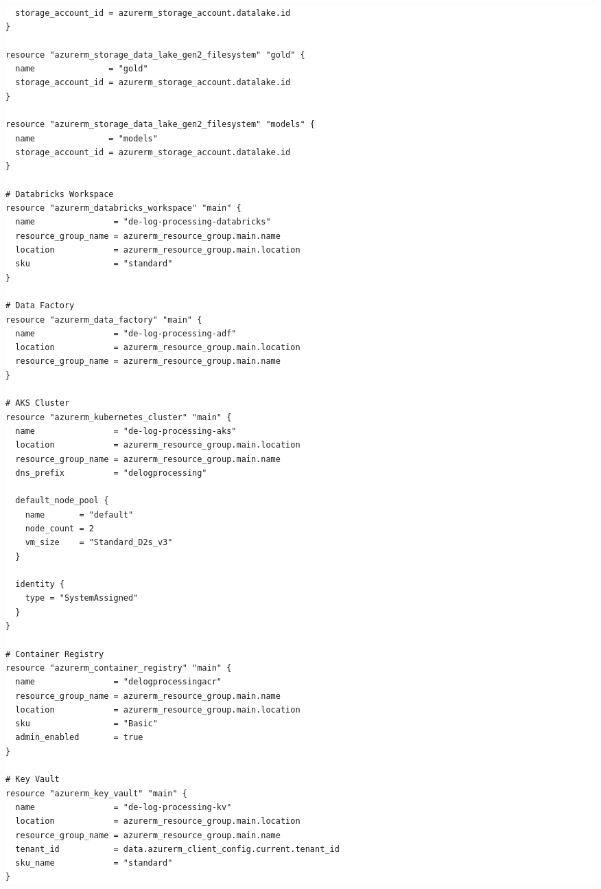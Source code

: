 ```hcl
  storage_account_id = azurerm_storage_account.datalake.id
}

resource "azurerm_storage_data_lake_gen2_filesystem" "gold" {
  name               = "gold"
  storage_account_id = azurerm_storage_account.datalake.id
}

resource "azurerm_storage_data_lake_gen2_filesystem" "models" {
  name               = "models"
  storage_account_id = azurerm_storage_account.datalake.id
}

# Databricks Workspace
resource "azurerm_databricks_workspace" "main" {
  name                = "de-log-processing-databricks"
  resource_group_name = azurerm_resource_group.main.name
  location            = azurerm_resource_group.main.location
  sku                 = "standard"
}

# Data Factory
resource "azurerm_data_factory" "main" {
  name                = "de-log-processing-adf"
  location            = azurerm_resource_group.main.location
  resource_group_name = azurerm_resource_group.main.name
}

# AKS Cluster
resource "azurerm_kubernetes_cluster" "main" {
  name                = "de-log-processing-aks"
  location            = azurerm_resource_group.main.location
  resource_group_name = azurerm_resource_group.main.name
  dns_prefix          = "delogprocessing"

  default_node_pool {
    name       = "default"
    node_count = 2
    vm_size    = "Standard_D2s_v3"
  }

  identity {
    type = "SystemAssigned"
  }
}

# Container Registry
resource "azurerm_container_registry" "main" {
  name                = "delogprocessingacr"
  resource_group_name = azurerm_resource_group.main.name
  location            = azurerm_resource_group.main.location
  sku                 = "Basic"
  admin_enabled       = true
}

# Key Vault
resource "azurerm_key_vault" "main" {
  name                = "de-log-processing-kv"
  location            = azurerm_resource_group.main.location
  resource_group_name = azurerm_resource_group.main.name
  tenant_id           = data.azurerm_client_config.current.tenant_id
  sku_name            = "standard"
}
```